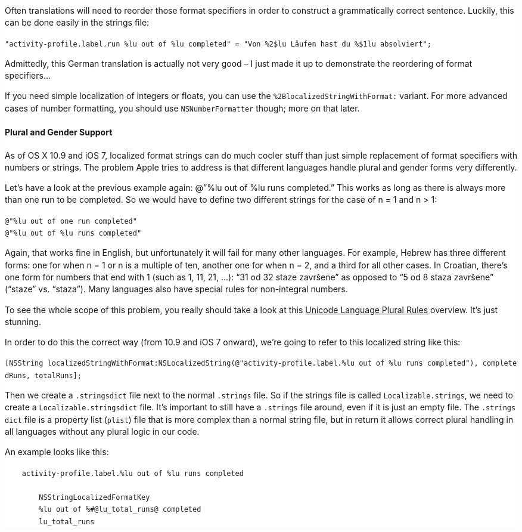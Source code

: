 Often translations will need to reorder those format specifiers in order to construct a grammatically correct sentence. Luckily, this can be done easily in the strings file:


    "activity-profile.label.run %lu out of %lu completed" = "Von %2$lu Läufen hast du %$1lu absolviert";

Admittedly, this German translation is actually not very good – I just made it up to demonstrate the reordering of format specifiers…

If you need simple localization of integers or floats, you can use the `%2BlocalizedStringWithFormat:` variant. For more advanced cases of number formatting, you should use `NSNumberFormatter` though; more on that later.

#### Plural and Gender Support

As of OS X 10.9 and iOS 7, localized format strings can do much cooler stuff than just simple replacement of format specifiers with numbers or strings. The problem Apple tries to address is that different languages handle plural and gender forms very differently.

Let’s have a look at the previous example again: @”%lu out of %lu runs completed.” This works as long as there is always more than one run to be completed. So we would have to define two different strings for the case of n = 1 and n > 1:


    @"%lu out of one run completed"
    @"%lu out of %lu runs completed"

Again, that works fine in English, but unfortunately it will fail for many other languages. For example, Hebrew has three different forms: one for when n = 1 or n is a multiple of ten, another one for when n = 2, and a third for all other cases. In Croatian, there’s one form for numbers that end with 1 (such as 1, 11, 21, …): “31 od 32 staze završene” as opposed to “5 od 8 staza završene” (“staze” vs. “staza”). Many languages also have special rules for non-integral numbers.

To see the whole scope of this problem, you really should take a look at this [Unicode Language Plural Rules][10] overview. It’s just stunning.

In order to do this the correct way (from 10.9 and iOS 7 onward), we’re going to refer to this localized string like this:


    [NSString localizedStringWithFormat:NSLocalizedString(@"activity-profile.label.%lu out of %lu runs completed"), completedRuns, totalRuns];

Then we create a `.stringsdict` file next to the normal `.strings` file. So if the strings file is called `Localizable.strings`, we need to create a `Localizable.stringsdict` file. It’s important to still have a `.strings` file around, even if it is just an empty file. The `.stringsdict` file is a property list (`plist`) file that is more complex than a normal string file, but in return it allows correct plural handling in all languages without any plural logic in our code.

An example looks like this:


    
    
    
    
        activity-profile.label.%lu out of %lu runs completed
        
            NSStringLocalizedFormatKey
            %lu out of %#@lu_total_runs@ completed
            lu_total_runs
            

   [1]: http://www.objc.io/about.html
   [2]: http://www.objc.io/contributors.html
   [3]: http://www.objc.io/subscribe.html
   [4]: http://www.objc.io/issue-9/index.html
   [5]: https://twitter.com/floriankugler
   [6]: https://developer.apple.com/library/mac/documentation/Darwin/Reference/ManPages/man1/genstrings.1.html
   [7]: http://gigliwood.com/blog/to-hell-with-utf-16-strings.html
   [8]: http://en.wikipedia.org/wiki/ASCII
   [9]: http://www.objc.io/issue-9/working-with-strings.html
   [10]: http://www.unicode.org/cldr/charts/latest/supplemental/language_plural_rules.html
   [11]: https://developer.apple.com/library/Mac/releasenotes/Foundation/RN-Foundation/index.html
   [12]: https://developer.apple.com/library/mac/documentation/Cocoa/Reference/Foundation/Classes/NSLocale_Class/Reference/Reference.html
   [13]: http://www.objc.io#choosing-the-right-locale
   [14]: https://developer.apple.com/library/mac/documentation/cocoa/reference/foundation/Classes/NSNumberFormatter_Class/Reference/Reference.html
   [15]: https://developer.apple.com/library/mac/documentation/Cocoa/Reference/Foundation/Classes/NSDateFormatter_Class/Reference/Reference.html
   [16]: https://developer.apple.com/library/mac/documentation/Cocoa/Reference/Foundation/Classes/NSDateFormatter_Class/Reference/Reference.html#//apple_ref/doc/c_ref/NSDateFormatterStyle
   [17]: http://www.unicode.org/reports/tr35/tr35-25.html#Date_Format_Patterns
   [18]: https://developer.apple.com/library/mac/documentation/cocoa/conceptual/DataFormatting/Articles/dfDateFormatting10_4.html#//apple_ref/doc/uid/TP40002369-SW10
   [19]: https://developer.apple.com/library/ios/documentation/Cocoa/Conceptual/DataFormatting/Articles/dfDateFormatting10_4.html#//apple_ref/doc/uid/TP40002369-SW1
   [20]: https://developer.apple.com/library/mac/documentation/Darwin/Reference/ManPages/man3/strftime.3.html#//apple_ref/doc/man/3/strftime
   [21]: http://www.loc.gov/standards/iso639-2/php/code_list.php
   [22]: http://userguide.icu-project.org/locale
   [23]: https://developer.apple.com/library/mac/documentation/Darwin/Reference/ManPages/man1/plutil.1.html
   [24]: https://github.com/jonathanpenn/ui-screen-shooter
   [25]: http://www.objc.io/issue-9
   [26]: http://www.objc.io/privacy.html